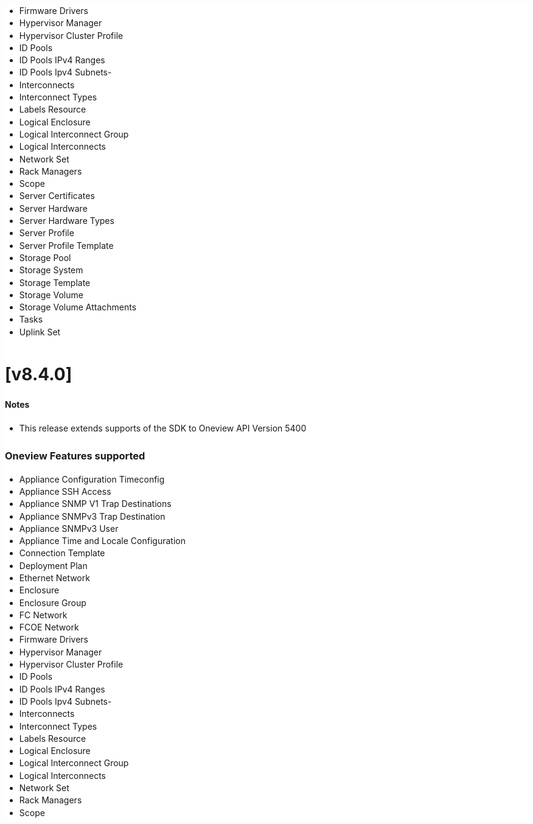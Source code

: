 - Firmware Drivers
- Hypervisor Manager
- Hypervisor Cluster Profile
- ID Pools
- ID Pools IPv4 Ranges
- ID Pools Ipv4 Subnets- 
- Interconnects
- Interconnect Types
- Labels Resource
- Logical Enclosure
- Logical Interconnect Group
- Logical Interconnects
- Network Set
- Rack Managers
- Scope
- Server Certificates
- Server Hardware
- Server Hardware Types
- Server Profile
- Server Profile Template
- Storage Pool
- Storage System
- Storage Template
- Storage Volume
- Storage Volume Attachments
- Tasks
- Uplink Set

# [v8.4.0]

#### Notes
- This release extends supports of the SDK to Oneview API Version 5400

### Oneview Features supported
- Appliance Configuration Timeconfig
- Appliance SSH Access
- Appliance SNMP V1 Trap Destinations
- Appliance SNMPv3 Trap Destination
- Appliance SNMPv3 User
- Appliance Time and Locale Configuration
- Connection Template
- Deployment Plan
- Ethernet Network
- Enclosure
- Enclosure Group
- FC Network
- FCOE Network
- Firmware Drivers
- Hypervisor Manager
- Hypervisor Cluster Profile
- ID Pools
- ID Pools IPv4 Ranges
- ID Pools Ipv4 Subnets- 
- Interconnects
- Interconnect Types
- Labels Resource
- Logical Enclosure
- Logical Interconnect Group
- Logical Interconnects
- Network Set
- Rack Managers
- Scope